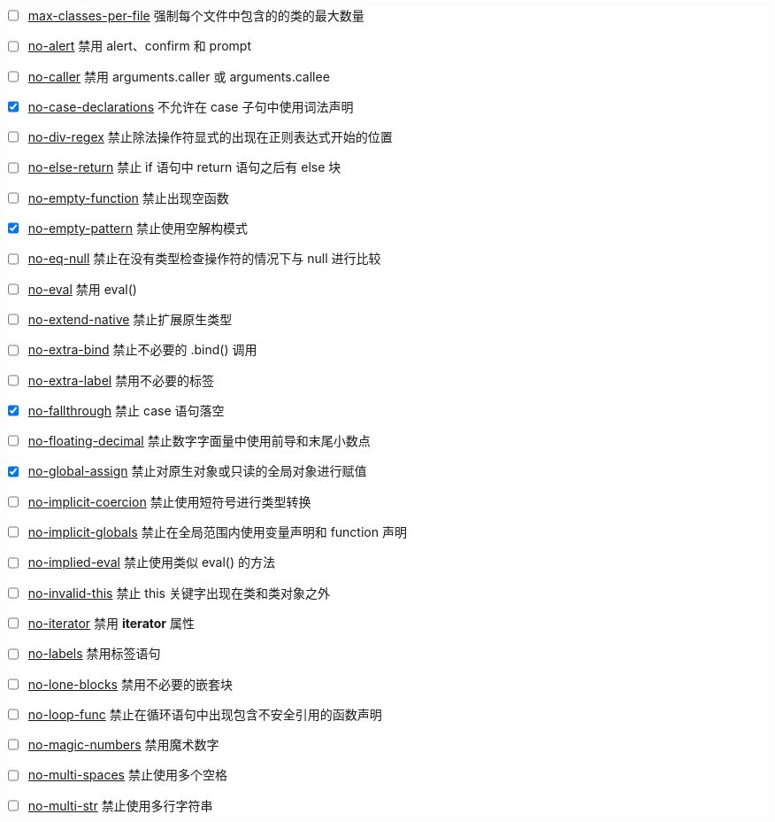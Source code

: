+ [ ] [max-classes-per-file](https://eslint.bootcss.com/docs/rules/max-classes-per-file) 强制每个文件中包含的的类的最大数量

+ [ ] [no-alert](https://eslint.bootcss.com/docs/rules/no-alert) 禁用 alert、confirm 和 prompt

+ [ ] [no-caller](https://eslint.bootcss.com/docs/rules/no-caller) 禁用 arguments.caller 或 arguments.callee

+ [x] [no-case-declarations](https://eslint.bootcss.com/docs/rules/no-case-declarations) 不允许在 case 子句中使用词法声明

+ [ ] [no-div-regex](https://eslint.bootcss.com/docs/rules/no-div-regex) 禁止除法操作符显式的出现在正则表达式开始的位置

+ [ ] [no-else-return](https://eslint.bootcss.com/docs/rules/no-else-return) 禁止 if 语句中 return 语句之后有 else 块

+ [ ] [no-empty-function](https://eslint.bootcss.com/docs/rules/no-empty-function) 禁止出现空函数

+ [x] [no-empty-pattern](https://eslint.bootcss.com/docs/rules/no-empty-pattern) 禁止使用空解构模式

+ [ ] [no-eq-null](https://eslint.bootcss.com/docs/rules/no-eq-null) 禁止在没有类型检查操作符的情况下与 null 进行比较

+ [ ] [no-eval](https://eslint.bootcss.com/docs/rules/no-eval) 禁用 eval()

+ [ ] [no-extend-native](https://eslint.bootcss.com/docs/rules/no-extend-native) 禁止扩展原生类型

+ [ ] [no-extra-bind](https://eslint.bootcss.com/docs/rules/no-extra-bind) 禁止不必要的 .bind() 调用

+ [ ] [no-extra-label](https://eslint.bootcss.com/docs/rules/no-extra-label) 禁用不必要的标签

+ [x] [no-fallthrough](https://eslint.bootcss.com/docs/rules/no-fallthrough) 禁止 case 语句落空

+ [ ] [no-floating-decimal](https://eslint.bootcss.com/docs/rules/no-floating-decimal) 禁止数字字面量中使用前导和末尾小数点

+ [x] [no-global-assign](https://eslint.bootcss.com/docs/rules/no-global-assign) 禁止对原生对象或只读的全局对象进行赋值

+ [ ] [no-implicit-coercion](https://eslint.bootcss.com/docs/rules/no-implicit-coercion) 禁止使用短符号进行类型转换

+ [ ] [no-implicit-globals](https://eslint.bootcss.com/docs/rules/no-implicit-globals) 禁止在全局范围内使用变量声明和 function 声明

+ [ ] [no-implied-eval](https://eslint.bootcss.com/docs/rules/no-implied-eval) 禁止使用类似 eval() 的方法

+ [ ] [no-invalid-this](https://eslint.bootcss.com/docs/rules/no-invalid-this) 禁止 this 关键字出现在类和类对象之外

+ [ ] [no-iterator](https://eslint.bootcss.com/docs/rules/no-iterator) 禁用 __iterator__ 属性

+ [ ] [no-labels](https://eslint.bootcss.com/docs/rules/no-labels) 禁用标签语句

+ [ ] [no-lone-blocks](https://eslint.bootcss.com/docs/rules/no-lone-blocks) 禁用不必要的嵌套块

+ [ ] [no-loop-func](https://eslint.bootcss.com/docs/rules/no-loop-func) 禁止在循环语句中出现包含不安全引用的函数声明

+ [ ] [no-magic-numbers](https://eslint.bootcss.com/docs/rules/no-magic-numbers) 禁用魔术数字

+ [ ] [no-multi-spaces](https://eslint.bootcss.com/docs/rules/no-multi-spaces) 禁止使用多个空格

+ [ ] [no-multi-str](https://eslint.bootcss.com/docs/rules/no-multi-str) 禁止使用多行字符串

